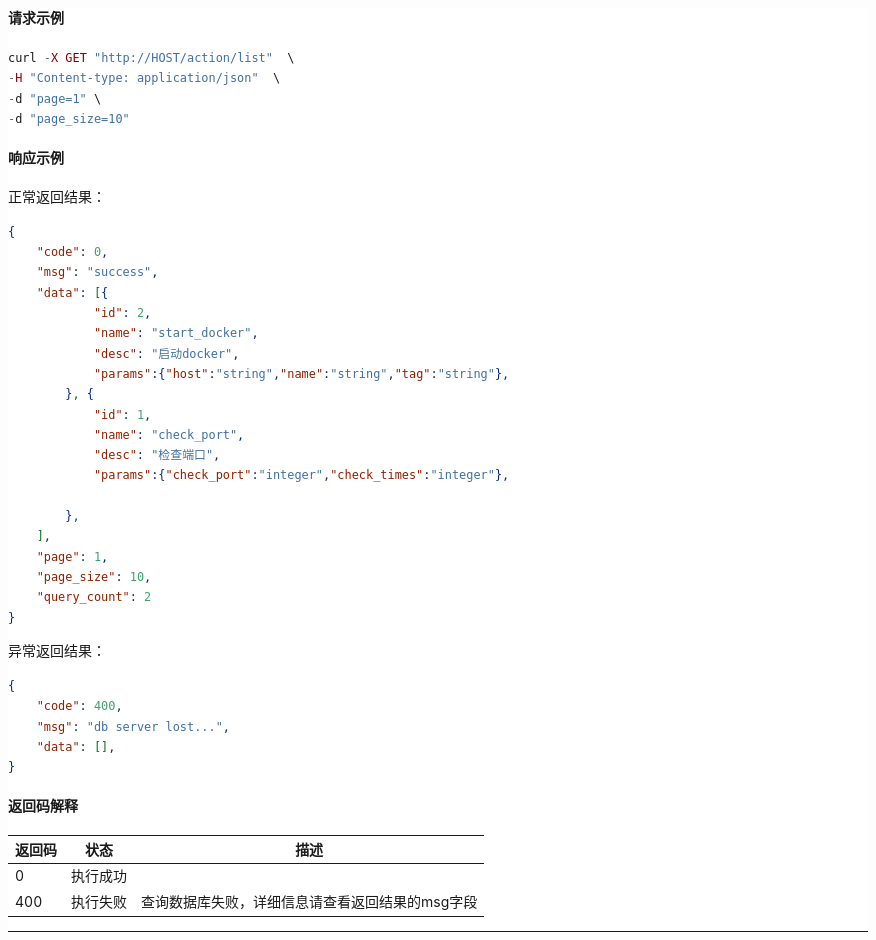 #### 请求示例

```php
curl -X GET "http://HOST/action/list"  \
-H "Content-type: application/json"  \
-d "page=1" \
-d "page_size=10" 
```

#### 响应示例

正常返回结果：

```json
{
    "code": 0,
    "msg": "success",
    "data": [{
            "id": 2,
            "name": "start_docker",
            "desc": "启动docker",
            "params":{"host":"string","name":"string","tag":"string"},
        }, {
            "id": 1,
            "name": "check_port",
            "desc": "检查端口",
            "params":{"check_port":"integer","check_times":"integer"},
     
        },
    ],
    "page": 1,
    "page_size": 10,
    "query_count": 2
}
```

异常返回结果：

```json
{
    "code": 400,
    "msg": "db server lost...",
    "data": [],
}
```

#### 返回码解释

| 返回码  | 状态   | 描述                        |
| ---- | ---- | ------------------------- |
| 0    | 执行成功 |                           |
| 400  | 执行失败 | 查询数据库失败，详细信息请查看返回结果的msg字段 |

-------
